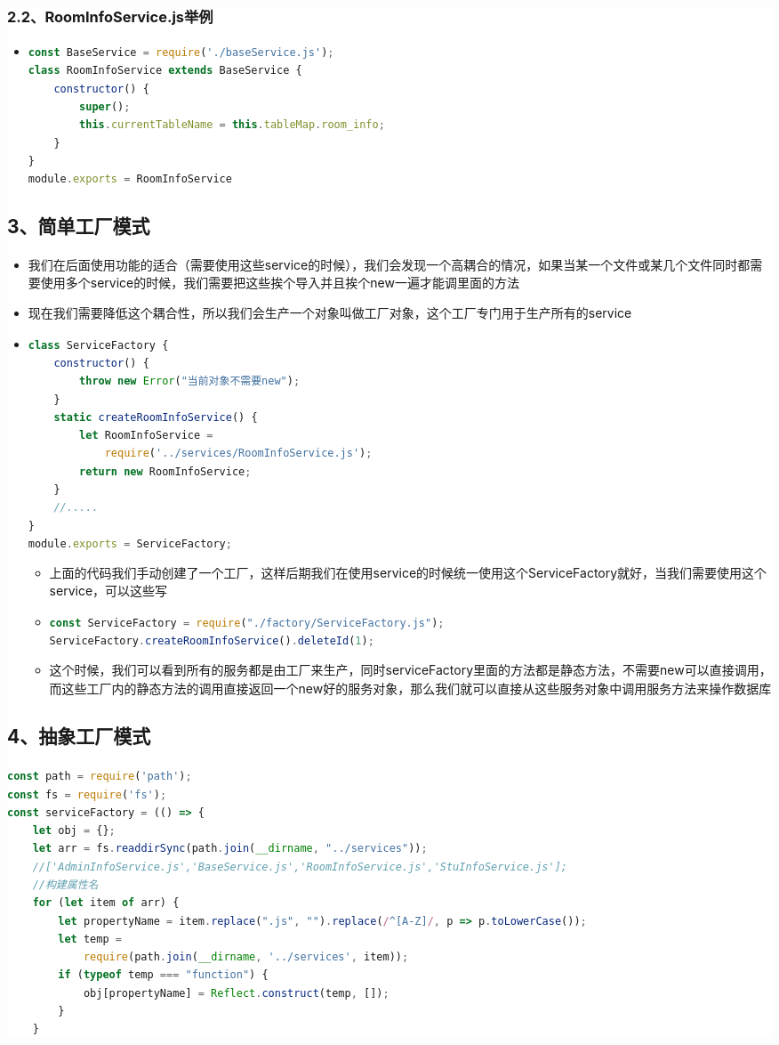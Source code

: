 ### 2.2、RoomInfoService.js举例

- ```js
  const BaseService = require('./baseService.js');
  class RoomInfoService extends BaseService {
      constructor() {
          super();
          this.currentTableName = this.tableMap.room_info;
      }
  }
  module.exports = RoomInfoService
  ```

  

## 3、简单工厂模式

- 我们在后面使用功能的适合（需要使用这些service的时候），我们会发现一个高耦合的情况，如果当某一个文件或某几个文件同时都需要使用多个service的时候，我们需要把这些挨个导入并且挨个new一遍才能调里面的方法

- 现在我们需要降低这个耦合性，所以我们会生产一个对象叫做工厂对象，这个工厂专门用于生产所有的service

- ```js
  class ServiceFactory {
      constructor() {
          throw new Error("当前对象不需要new");
      }
      static createRoomInfoService() {
          let RoomInfoService =
              require('../services/RoomInfoService.js');
          return new RoomInfoService;
      }
      //.....
  }
  module.exports = ServiceFactory;
  ```

  - 上面的代码我们手动创建了一个工厂，这样后期我们在使用service的时候统一使用这个ServiceFactory就好，当我们需要使用这个service，可以这些写

  - ```js
    const ServiceFactory = require("./factory/ServiceFactory.js");
    ServiceFactory.createRoomInfoService().deleteId(1);
    ```

  - 这个时候，我们可以看到所有的服务都是由工厂来生产，同时serviceFactory里面的方法都是静态方法，不需要new可以直接调用，而这些工厂内的静态方法的调用直接返回一个new好的服务对象，那么我们就可以直接从这些服务对象中调用服务方法来操作数据库

## 4、抽象工厂模式

```js
const path = require('path');
const fs = require('fs');
const serviceFactory = (() => {
    let obj = {};
    let arr = fs.readdirSync(path.join(__dirname, "../services"));
    //['AdminInfoService.js','BaseService.js','RoomInfoService.js','StuInfoService.js'];
    //构建属性名
    for (let item of arr) {
        let propertyName = item.replace(".js", "").replace(/^[A-Z]/, p => p.toLowerCase());
        let temp =
            require(path.join(__dirname, '../services', item));
        if (typeof temp === "function") {
            obj[propertyName] = Reflect.construct(temp, []);
        }
    }
```